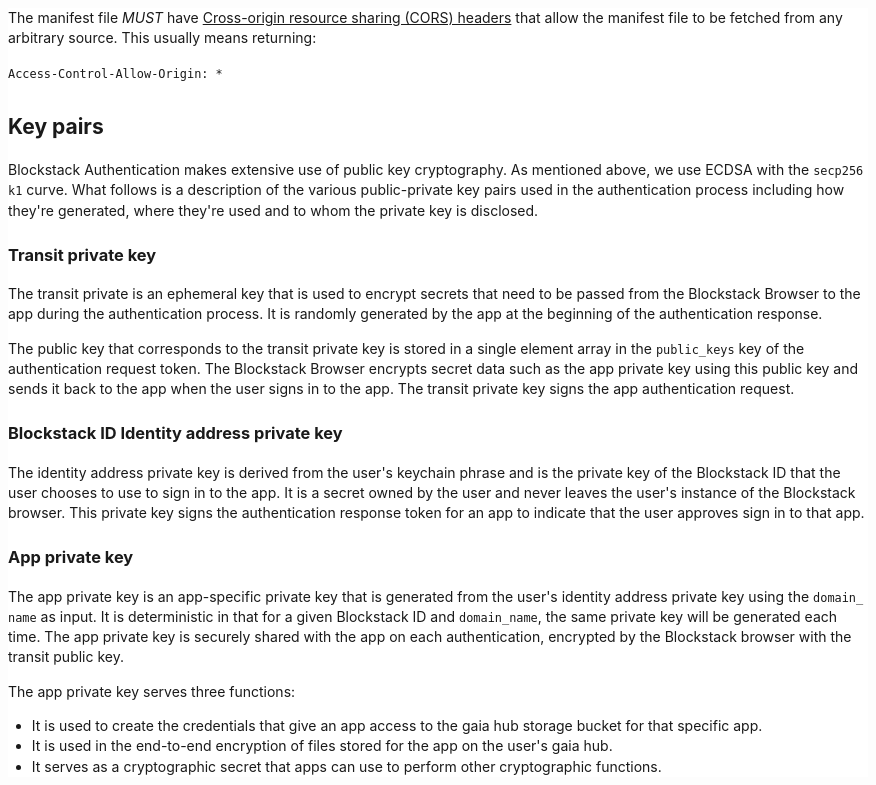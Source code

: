 The manifest file *MUST* have
[Cross-origin resource sharing (CORS) headers](https://en.wikipedia.org/wiki/Cross-origin_resource_sharing)
that allow the manifest file to be fetched from any arbitrary source. This
usually means returning:

```
Access-Control-Allow-Origin: *
```

## Key pairs

Blockstack Authentication makes extensive use of public key cryptography. As
mentioned above, we use ECDSA with the `secp256k1` curve. What follows is a
description of the various public-private key pairs used in the authentication
process including how they're generated, where they're used and to whom the
private key is disclosed.

### Transit private key

The transit private is an ephemeral key that is used to encrypt secrets that
need to be passed from the Blockstack Browser to the app during the
authentication process. It is randomly generated by the app at the beginning of
the authentication response.

The public key that corresponds to the transit private key is stored in a single
element array in the `public_keys` key of the authentication request token. The
Blockstack Browser encrypts secret data such as the app private key using this
public key and sends it back to the app when the user signs in to the app. The
transit private key signs the app authentication request.

### Blockstack ID Identity address private key

The identity address private key is derived from the user's keychain phrase and
is the private key of the Blockstack ID that the user chooses to use to sign in
to the app. It is a secret owned by the user and never leaves the user's
instance of the Blockstack browser. This private key signs the authentication
response token for an app to indicate that the user approves sign in to that
app.

### App private key

The app private key is an app-specific private key that is generated from the
user's identity address private key using the `domain_name` as input. It is
deterministic in that for a given Blockstack ID and `domain_name`, the same
private key will be generated each time. The app private key is securely shared
with the app on each authentication, encrypted by the Blockstack browser with
the transit public key.

The app private key serves three functions:

* It is used to create the credentials that give an app access to the gaia hub storage bucket for that specific app.
* It is used in the end-to-end encryption of files stored for the app on the user's gaia hub.
* It serves as a cryptographic secret that apps can use to perform other cryptographic functions.
